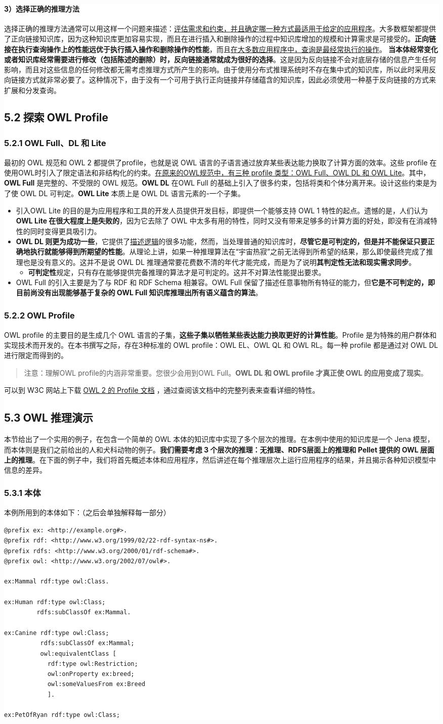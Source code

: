 #### 3）选择正确的推理方法

选择正确的推理方法通常可以用这样一个问题来描述：<u>评估需求和约束，并且确定哪一种方式最适用于给定的应用程序</u>。大多数框架都提供了正向链接知识库，因为这种知识库更加容易实现，而且在进行插入和删除操作的过程中知识库增加的规模和计算需求是可接受的。**正向链接在执行查询操作上的性能远优于执行插入操作和删除操作的性能**，而且<u>在大多数应用程序中，查询是最经常执行的操作</u>。
**当本体经常变化或者知识库经常需要进行修改（包括陈述的删除）时，反向链接通常就成为很好的选择**。这是因为反向链接不会对底层存储的信息产生任何影响，而且对这些信息的任何修改都无需考虑推理方式所产生的影响。由于使用分布式推理系统时不存在集中式的知识库，所以此时采用反向链接方式就非常必要了。这种情况下，由于没有一个可用于执行正向链接并存储蕴含的知识库，因此必须使用一种基于反向链接的方式来扩展和分发查询。

## 5.2 探索 OWL Profile

### 5.2.1 OWL Full、DL 和 Lite

最初的 OWL 规范和 OWL 2 都提供了profile，也就是说 OWL 语言的子语言通过放弃某些表达能力换取了计算方面的效率。这些 profile 在使用OWL时引入了限定语法和非结构化的约束。<u>在原来的OWL规范中，有三种 profile 类型：OWL Full、OWL DL 和 OWL Lite</u>。其中，**OWL Full** 是完整的、不受限的 OWL 规范。**OWL DL** 在OWL Full 的基础上引入了很多约束，包括将类和个体分离开来。设计这些约束是为了使 OWL DL 可判定。**OWL Lite** 本质上是 OWL DL 语言元素的-一个子集。

+ 引入OWL Lite 的目的是为应用程序和工具的开发人员提供开发目标，即提供一个能够支持 OWL 1 特性的起点。遗憾的是，人们认为 **OWL Lite 在很大程度上是失败的**，因为它去除了 OWL 中太多有用的特性，同时又没有带来足够多的计算方面的好处，即没有在消减特性的同时变得更具吸引力。
+ **OWL DL 则更为成功一些**，它提供了<u>描述逻辑</u>的很多功能，然而，当处理普通的知识库时，**尽管它是可判定的，但是并不能保证只要正确地执行就能够得到所期望的性能**。从理论上讲，如果一种推理算法在“宇宙热寂”之前无法得到所希望的结果，那么即使最终完成了推理也是没有意义的。这并不是说 OWL DL 推理通常要花费数不清的年代才能完成，而是为了说明**其判定性无法和现实需求同步**。
  + **可判定性**规定，只有存在能够提供完备推理的算法才是可判定的。这并不对算法性能提出要求。
+ OWL Full 的引入主要是为了与 RDF 和 RDF Schema 相兼容。OWL Full 保留了描述任意事物所有特征的能力，但**它是不可判定的，即目前尚没有出现能够基于复杂的 OWL Full 知识库推理出所有语义蕴含的算法**。

### 5.2.2 OWL Profile

OWL profile 的主要目的是生成几个 OWL 语言的子集，**这些子集以牺牲某些表达能力换取更好的计算性能**。Profile 是为特殊的用户群体和实现技术而开发的。在本书撰写之际，存在3种标准的 OWL profile：OWL EL、OWL QL 和 OWL RL。每一种 profile 都是通过对 OWL DL 进行限定而得到的。

> 注意：理解OWL profile的内涵非常重要。您很少会用到OWL Full。**OWL DL 和 OWL profile 才真正使 OWL 的应用变成了现实**。

可以到 W3C 网站上下载 [OWL 2 的 Profile 文档](https://www.w3.org/2007/OWL/wiki/Profiles) ，通过查阅该文档中的完整列表来查看详细的特性。

## 5.3 OWL 推理演示

本节给出了一个实用的例子，在包含一个简单的 OWL 本体的知识库中实现了多个层次的推理。在本例中使用的知识库是一个 Jena 模型，而本体则是我们之前给出的人和犬科动物的例子。**我们需要考虑 3 个层次的推理：无推理、RDFS层面上的推理和 Pellet 提供的 OWL 层面上的推理**。在下面的例子中，我们将首先概述本体和应用程序，然后讲述在每个推理层次上运行应用程序的结果，并且揭示各种知识模型中信息的差异。

### 5.3.1 本体

本例所用到的本体如下：（之后会单独解释每一部分）

```turtle
@prefix ex: <http://example.org#>.
@prefix rdf: <http://www.w3.org/1999/02/22-rdf-syntax-ns#>.
@prefix rdfs: <http://www.w3.org/2000/01/rdf-schema#>.
@prefix owl: <http://www.w3.org/2002/07/owl#>.

ex:Mammal rdf:type owl:Class.

ex:Human rdf:type owl:Class;
         rdfs:subClassOf ex:Mammal.

ex:Canine rdf:type owl:Class;
          rdfs:subClassOf ex:Mammal;
          owl:equivalentClass [
            rdf:type owl:Restriction;
            owl:onProperty ex:breed;
            owl:someValuesFrom ex:Breed
            ].

ex:PetOfRyan rdf:type owl:Class;
```